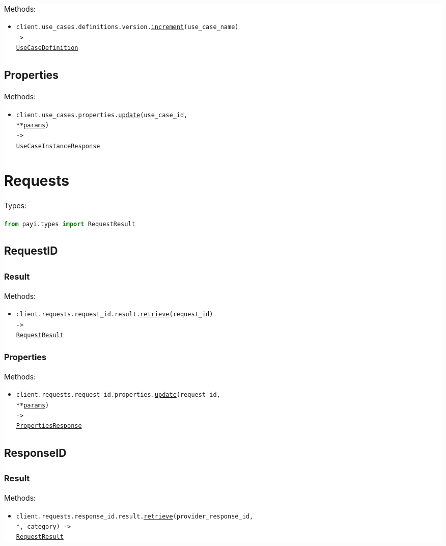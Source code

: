 Methods:

- <code title="post /api/v1/use_cases/definitions/{use_case_name}/increment_version">client.use_cases.definitions.version.<a href="./src/payi/resources/use_cases/definitions/version.py">increment</a>(use_case_name) -> <a href="./src/payi/types/use_cases/use_case_definition.py">UseCaseDefinition</a></code>

## Properties

Methods:

- <code title="put /api/v1/use_cases/instances/{use_case_id}/properties">client.use_cases.properties.<a href="./src/payi/resources/use_cases/properties.py">update</a>(use_case_id, \*\*<a href="src/payi/types/use_cases/property_update_params.py">params</a>) -> <a href="./src/payi/types/use_case_instance_response.py">UseCaseInstanceResponse</a></code>

# Requests

Types:

```python
from payi.types import RequestResult
```

## RequestID

### Result

Methods:

- <code title="get /api/v1/requests/{request_id}/result">client.requests.request_id.result.<a href="./src/payi/resources/requests/request_id/result.py">retrieve</a>(request_id) -> <a href="./src/payi/types/request_result.py">RequestResult</a></code>

### Properties

Methods:

- <code title="put /api/v1/requests/{request_id}/properties">client.requests.request_id.properties.<a href="./src/payi/resources/requests/request_id/properties.py">update</a>(request_id, \*\*<a href="src/payi/types/requests/request_id/property_update_params.py">params</a>) -> <a href="./src/payi/types/shared/properties_response.py">PropertiesResponse</a></code>

## ResponseID

### Result

Methods:

- <code title="get /api/v1/requests/provider/{category}/{provider_response_id}/result">client.requests.response_id.result.<a href="./src/payi/resources/requests/response_id/result.py">retrieve</a>(provider_response_id, \*, category) -> <a href="./src/payi/types/request_result.py">RequestResult</a></code>
